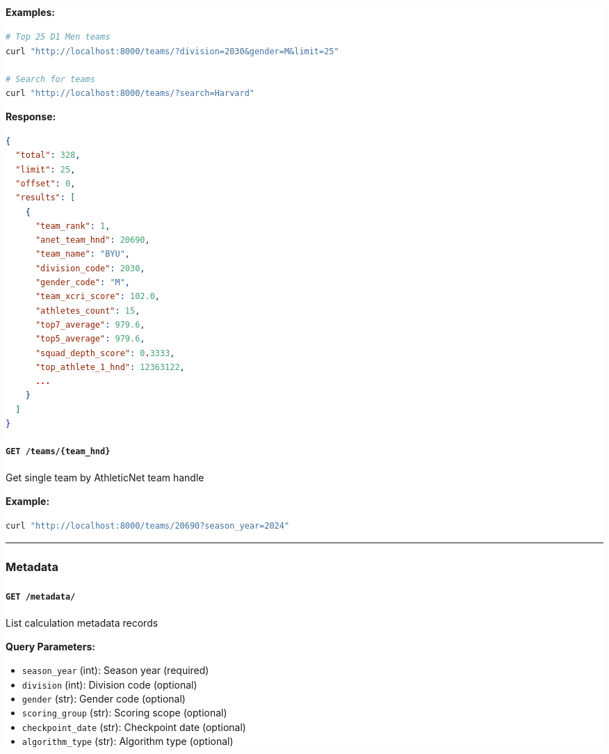 **Examples:**
```bash
# Top 25 D1 Men teams
curl "http://localhost:8000/teams/?division=2030&gender=M&limit=25"

# Search for teams
curl "http://localhost:8000/teams/?search=Harvard"
```

**Response:**
```json
{
  "total": 328,
  "limit": 25,
  "offset": 0,
  "results": [
    {
      "team_rank": 1,
      "anet_team_hnd": 20690,
      "team_name": "BYU",
      "division_code": 2030,
      "gender_code": "M",
      "team_xcri_score": 102.0,
      "athletes_count": 15,
      "top7_average": 979.6,
      "top5_average": 979.6,
      "squad_depth_score": 0.3333,
      "top_athlete_1_hnd": 12363122,
      ...
    }
  ]
}
```

#### `GET /teams/{team_hnd}`
Get single team by AthleticNet team handle

**Example:**
```bash
curl "http://localhost:8000/teams/20690?season_year=2024"
```

---

### Metadata

#### `GET /metadata/`
List calculation metadata records

**Query Parameters:**
- `season_year` (int): Season year (required)
- `division` (int): Division code (optional)
- `gender` (str): Gender code (optional)
- `scoring_group` (str): Scoring scope (optional)
- `checkpoint_date` (str): Checkpoint date (optional)
- `algorithm_type` (str): Algorithm type (optional)
